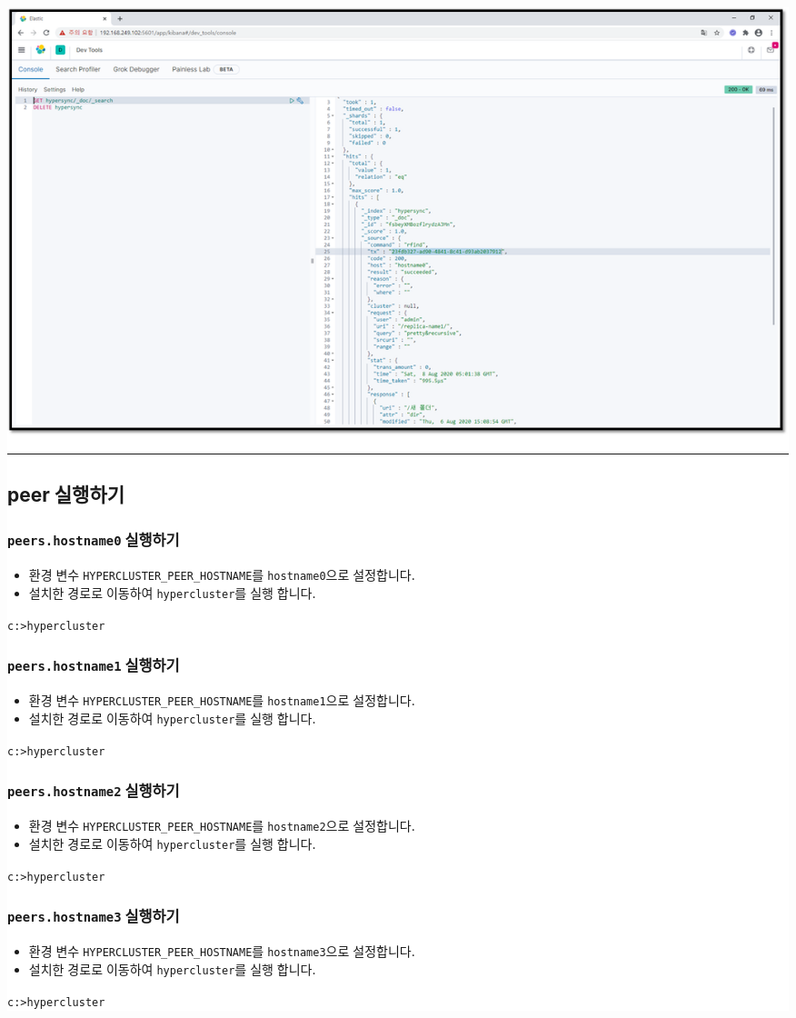 ![대체 텍스트](../images/es-001.png)

-------------

## peer 실행하기

###  `peers.hostname0` 실행하기
* 환경 변수 `HYPERCLUSTER_PEER_HOSTNAME`를 `hostname0`으로 설정합니다.
* 설치한 경로로 이동하여 `hypercluster`를 실행 합니다.
```
c:>hypercluster
```

###  `peers.hostname1` 실행하기
* 환경 변수 `HYPERCLUSTER_PEER_HOSTNAME`를 `hostname1`으로 설정합니다.
* 설치한 경로로 이동하여 `hypercluster`를 실행 합니다.
```
c:>hypercluster
```

###  `peers.hostname2` 실행하기
* 환경 변수 `HYPERCLUSTER_PEER_HOSTNAME`를 `hostname2`으로 설정합니다.
* 설치한 경로로 이동하여 `hypercluster`를 실행 합니다.
```
c:>hypercluster
```

###  `peers.hostname3` 실행하기
* 환경 변수 `HYPERCLUSTER_PEER_HOSTNAME`를 `hostname3`으로 설정합니다.
* 설치한 경로로 이동하여 `hypercluster`를 실행 합니다.
```
c:>hypercluster
```
